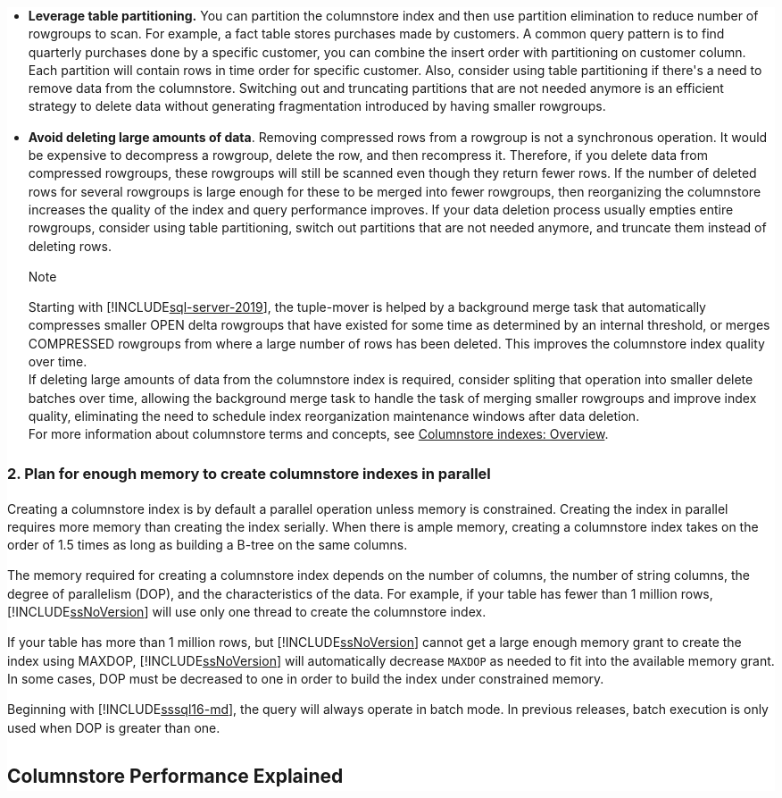 - **Leverage table partitioning.** You can partition the columnstore index and then use partition elimination to reduce number of rowgroups to scan. For example, a fact table stores purchases made by customers. A common query pattern is to find quarterly purchases done by a specific customer, you can combine the insert order with partitioning on customer column. Each partition will contain rows in time order for specific customer. Also, consider using table partitioning if there's a need to remove data from the columnstore. Switching out and truncating partitions that are not needed anymore is an efficient strategy to delete data without generating fragmentation introduced by having smaller rowgroups.

- **Avoid deleting large amounts of data**. Removing compressed rows from a rowgroup is not a synchronous operation. It would be expensive to decompress a rowgroup, delete the row, and then recompress it. Therefore, if you delete data from compressed rowgroups, these rowgroups will still be scanned even though they return fewer rows. If the number of deleted rows for several rowgroups is large enough for these to be merged into fewer rowgroups, then reorganizing the columnstore increases the quality of the index and query performance improves. If your data deletion process usually empties entire rowgroups, consider using table partitioning, switch out partitions that are not needed anymore, and truncate them instead of deleting rows.

    > [!NOTE]  
    > Starting with [!INCLUDE[sql-server-2019](../../includes/sssql19-md.md)], the tuple-mover is helped by a background merge task that automatically compresses smaller OPEN delta rowgroups that have existed for some time as determined by an internal threshold, or merges COMPRESSED rowgroups from where a large number of rows has been deleted. This improves the columnstore index quality over time.  
    > If deleting large amounts of data from the columnstore index is required, consider spliting that operation into smaller delete batches over time, allowing the background merge task to handle the task of merging smaller rowgroups and improve index quality, eliminating the need to schedule index reorganization maintenance windows after data deletion.  
    > For more information about columnstore terms and concepts, see [Columnstore indexes: Overview](../../relational-databases/indexes/columnstore-indexes-overview.md).

### 2. Plan for enough memory to create columnstore indexes in parallel

 Creating a columnstore index is by default a parallel operation unless memory is constrained. Creating the index in parallel requires more memory than creating the index serially. When there is ample memory, creating a columnstore index takes on the order of 1.5 times as long as building a B-tree on the same columns.

 The memory required for creating a columnstore index depends on the number of columns, the number of string columns, the degree of parallelism (DOP), and the characteristics of the data. For example, if your table has fewer than 1 million rows, [!INCLUDE[ssNoVersion](../../includes/ssnoversion-md.md)] will use only one thread to create the columnstore index.

 If your table has more than 1 million rows, but [!INCLUDE[ssNoVersion](../../includes/ssnoversion-md.md)] cannot get a large enough memory grant to create the index using MAXDOP, [!INCLUDE[ssNoVersion](../../includes/ssnoversion-md.md)] will automatically decrease `MAXDOP` as needed to fit into the available memory grant.  In some cases, DOP must be decreased to one in order to build the index under constrained memory.

 Beginning with [!INCLUDE[sssql16-md](../../includes/sssql16-md.md)], the query will always operate in batch mode. In previous releases, batch execution is only used when DOP is greater than one.

## Columnstore Performance Explained
